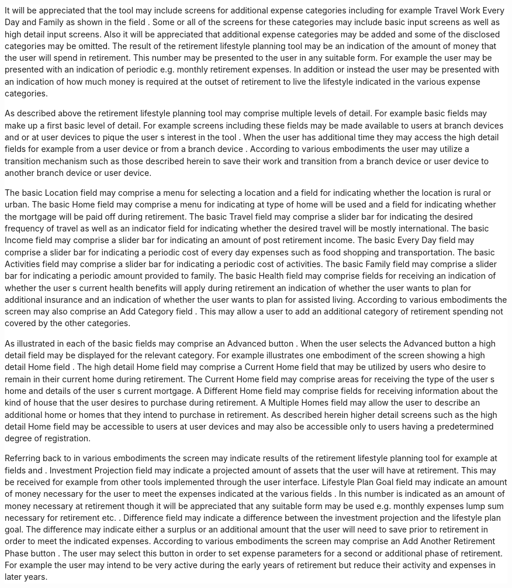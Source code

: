 It will be appreciated that the tool may include screens for additional expense categories including for example Travel Work Every Day and Family as shown in the field . Some or all of the screens for these categories may include basic input screens as well as high detail input screens. Also it will be appreciated that additional expense categories may be added and some of the disclosed categories may be omitted. The result of the retirement lifestyle planning tool may be an indication of the amount of money that the user will spend in retirement. This number may be presented to the user in any suitable form. For example the user may be presented with an indication of periodic e.g. monthly retirement expenses. In addition or instead the user may be presented with an indication of how much money is required at the outset of retirement to live the lifestyle indicated in the various expense categories.

As described above the retirement lifestyle planning tool may comprise multiple levels of detail. For example basic fields may make up a first basic level of detail. For example screens including these fields may be made available to users at branch devices and or at user devices to pique the user s interest in the tool . When the user has additional time they may access the high detail fields for example from a user device or from a branch device . According to various embodiments the user may utilize a transition mechanism such as those described herein to save their work and transition from a branch device or user device to another branch device or user device.

The basic Location field may comprise a menu for selecting a location and a field for indicating whether the location is rural or urban. The basic Home field may comprise a menu for indicating at type of home will be used and a field for indicating whether the mortgage will be paid off during retirement. The basic Travel field may comprise a slider bar for indicating the desired frequency of travel as well as an indicator field for indicating whether the desired travel will be mostly international. The basic Income field may comprise a slider bar for indicating an amount of post retirement income. The basic Every Day field may comprise a slider bar for indicating a periodic cost of every day expenses such as food shopping and transportation. The basic Activities field may comprise a slider bar for indicating a periodic cost of activities. The basic Family field may comprise a slider bar for indicating a periodic amount provided to family. The basic Health field may comprise fields for receiving an indication of whether the user s current health benefits will apply during retirement an indication of whether the user wants to plan for additional insurance and an indication of whether the user wants to plan for assisted living. According to various embodiments the screen may also comprise an Add Category field . This may allow a user to add an additional category of retirement spending not covered by the other categories.

As illustrated in each of the basic fields may comprise an Advanced button . When the user selects the Advanced button a high detail field may be displayed for the relevant category. For example illustrates one embodiment of the screen showing a high detail Home field . The high detail Home field may comprise a Current Home field that may be utilized by users who desire to remain in their current home during retirement. The Current Home field may comprise areas for receiving the type of the user s home and details of the user s current mortgage. A Different Home field may comprise fields for receiving information about the kind of house that the user desires to purchase during retirement. A Multiple Homes field may allow the user to describe an additional home or homes that they intend to purchase in retirement. As described herein higher detail screens such as the high detail Home field may be accessible to users at user devices and may also be accessible only to users having a predetermined degree of registration.

Referring back to in various embodiments the screen may indicate results of the retirement lifestyle planning tool for example at fields and . Investment Projection field may indicate a projected amount of assets that the user will have at retirement. This may be received for example from other tools implemented through the user interface. Lifestyle Plan Goal field may indicate an amount of money necessary for the user to meet the expenses indicated at the various fields . In this number is indicated as an amount of money necessary at retirement though it will be appreciated that any suitable form may be used e.g. monthly expenses lump sum necessary for retirement etc. . Difference field may indicate a difference between the investment projection and the lifestyle plan goal. The difference may indicate either a surplus or an additional amount that the user will need to save prior to retirement in order to meet the indicated expenses. According to various embodiments the screen may comprise an Add Another Retirement Phase button . The user may select this button in order to set expense parameters for a second or additional phase of retirement. For example the user may intend to be very active during the early years of retirement but reduce their activity and expenses in later years.
